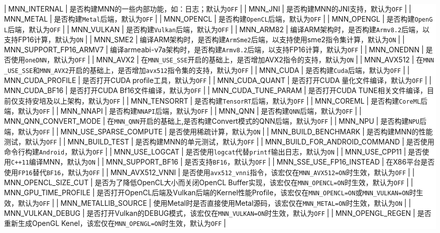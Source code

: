 | MNN_INTERNAL         | 是否构建MNN的一些内部功能，如：日志；默认为`OFF` |
| MNN_JNI              | 是否构建MNN的JNI支持，默认为`OFF` |
| MNN_METAL            | 是否构建`Metal`后端，默认为`OFF` |
| MNN_OPENCL           | 是否构建`OpenCL`后端，默认为`OFF` |
| MNN_OPENGL           | 是否构建`OpenGL`后端，默认为`OFF` |
| MNN_VULKAN           | 是否构建`Vulkan`后端，默认为`OFF` |
| MNN_ARM82            | 编译ARM架构时，是否构建`Armv8.2`后端，以支持FP16计算，默认为`ON` |
| MNN_SME2             | 编译ARM架构时，是否构建`ArmSme2`后端，以支持使用sme2指令集计算，默认为`ON` |
| MNN_SUPPORT_FP16_ARMV7            | 编译armeabi-v7a架构时，是否构建`Armv8.2`后端，以支持FP16计算，默认为`OFF` |
| MNN_ONEDNN           | 是否使用`oneDNN`，默认为`OFF` |
| MNN_AVX2             | 在`MNN_USE_SSE`开启的基础上，是否增加AVX2指令的支持，默认为`ON` |
| MNN_AVX512           | 在`MNN_USE_SSE`和`MNN_AVX2`开启的基础上，是否增加`avx512`指令集的支持，默认为`OFF` |
| MNN_CUDA             | 是否构建`Cuda`后端，默认为`OFF` |
| MNN_CUDA_PROFILE     | 是否打开CUDA profile工具，默认为`OFF` |
| MNN_CUDA_QUANT       | 是否打开CUDA 量化文件编译，默认为`OFF` |
| MNN_CUDA_BF16        | 是否打开CUDA Bf16文件编译，默认为`OFF` |
| MNN_CUDA_TUNE_PARAM  | 是否打开CUDA TUNE相关文件编译，目前仅支持安培及以上架构，默认为`OFF` |
| MNN_TENSORRT         | 是否构建`TensorRT`后端，默认为`OFF` |
| MNN_COREML           | 是否构建`CoreML`后端，默认为`OFF` |
| MNN_NNAPI            | 是否构建`NNAPI`后端，默认为`OFF`  |
| MNN_QNN              | 是否构建`QNN`后端，默认为`OFF` |
| MNN_QNN_CONVERT_MODE | 在`MNN_QNN`开启的基础上,是否构建Convert模式的QNN后端，默认为`OFF` |
| MNN_NPU            | 是否构建`NPU`后端，默认为`OFF`  |
| MNN_USE_SPARSE_COMPUTE | 是否使用稀疏计算，默认为`ON` |
| MNN_BUILD_BENCHMARK  | 是否构建MNN的性能测试，默认为`OFF` |
| MNN_BUILD_TEST       | 是否构建MNN的单元测试，默认为`OFF` |
| MNN_BUILD_FOR_ANDROID_COMMAND | 是否使用命令行构建`Android`，默认为`OFF` |
| MNN_USE_LOGCAT       | 是否使用`logcat`代替`printf`输出日志，默认为`ON` |
| MNN_USE_CPP11        | 是否使用`C++11`编译MNN，默认为`ON` |
| MNN_SUPPORT_BF16     | 是否支持`BF16`，默认为`OFF` |
| MNN_SSE_USE_FP16_INSTEAD | 在X86平台是否使用`FP16`替代`BF16`，默认为`OFF` |
| MNN_AVX512_VNNI      | 是否使用`avx512_vnni`指令，该宏仅在`MNN_AVX512=ON`时生效，默认为`OFF` |
| MNN_OPENCL_SIZE_CUT  | 是否为了降低OpenCL大小而关闭OpenCL Buffer实现，该宏仅在`MNN_OPENCL=ON`时生效，默认为`OFF` |
| MNN_GPU_TIME_PROFILE | 是否打开OpenCL后端及Vulkan后端的Kernel性能Profile，该宏仅在`MNN_OPENCL=ON`或`MNN_VULKAN=ON`时生效，默认为`OFF` |
| MNN_METALLIB_SOURCE  | 使用Metal时是否直接使用Metal源码，该宏仅在`MNN_METAL=ON`时生效，默认为`ON` |
| MNN_VULKAN_DEBUG     | 是否打开Vulkan的DEBUG模式，该宏仅在`MNN_VULKAN=ON`时生效，默认为`OFF` |
| MNN_OPENGL_REGEN     | 是否重新生成OpenGL Kenel，该宏仅在`MNN_OPENGL=ON`时生效，默认为`OFF` |